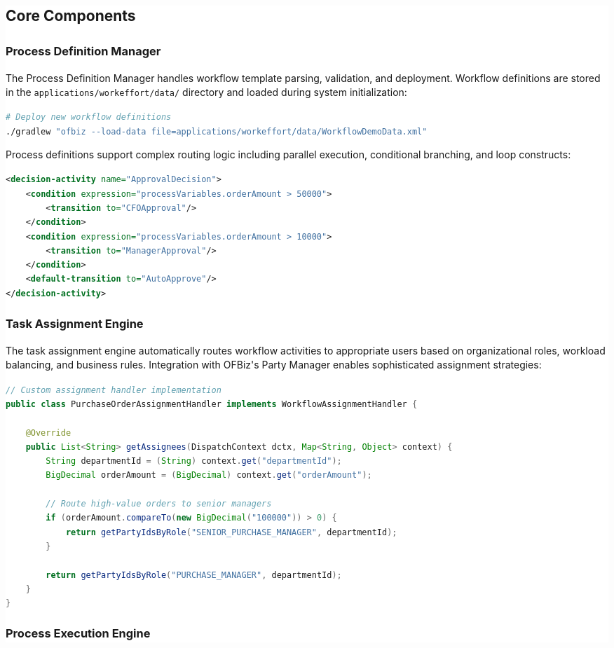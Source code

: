 ## Core Components

### Process Definition Manager

The Process Definition Manager handles workflow template parsing, validation, and deployment. Workflow definitions are stored in the `applications/workeffort/data/` directory and loaded during system initialization:

```bash
# Deploy new workflow definitions
./gradlew "ofbiz --load-data file=applications/workeffort/data/WorkflowDemoData.xml"
```

Process definitions support complex routing logic including parallel execution, conditional branching, and loop constructs:

```xml
<decision-activity name="ApprovalDecision">
    <condition expression="processVariables.orderAmount > 50000">
        <transition to="CFOApproval"/>
    </condition>
    <condition expression="processVariables.orderAmount > 10000">
        <transition to="ManagerApproval"/>
    </condition>
    <default-transition to="AutoApprove"/>
</decision-activity>
```

### Task Assignment Engine

The task assignment engine automatically routes workflow activities to appropriate users based on organizational roles, workload balancing, and business rules. Integration with OFBiz's Party Manager enables sophisticated assignment strategies:

```java
// Custom assignment handler implementation
public class PurchaseOrderAssignmentHandler implements WorkflowAssignmentHandler {
    
    @Override
    public List<String> getAssignees(DispatchContext dctx, Map<String, Object> context) {
        String departmentId = (String) context.get("departmentId");
        BigDecimal orderAmount = (BigDecimal) context.get("orderAmount");
        
        // Route high-value orders to senior managers
        if (orderAmount.compareTo(new BigDecimal("100000")) > 0) {
            return getPartyIdsByRole("SENIOR_PURCHASE_MANAGER", departmentId);
        }
        
        return getPartyIdsByRole("PURCHASE_MANAGER", departmentId);
    }
}
```

### Process Execution Engine
